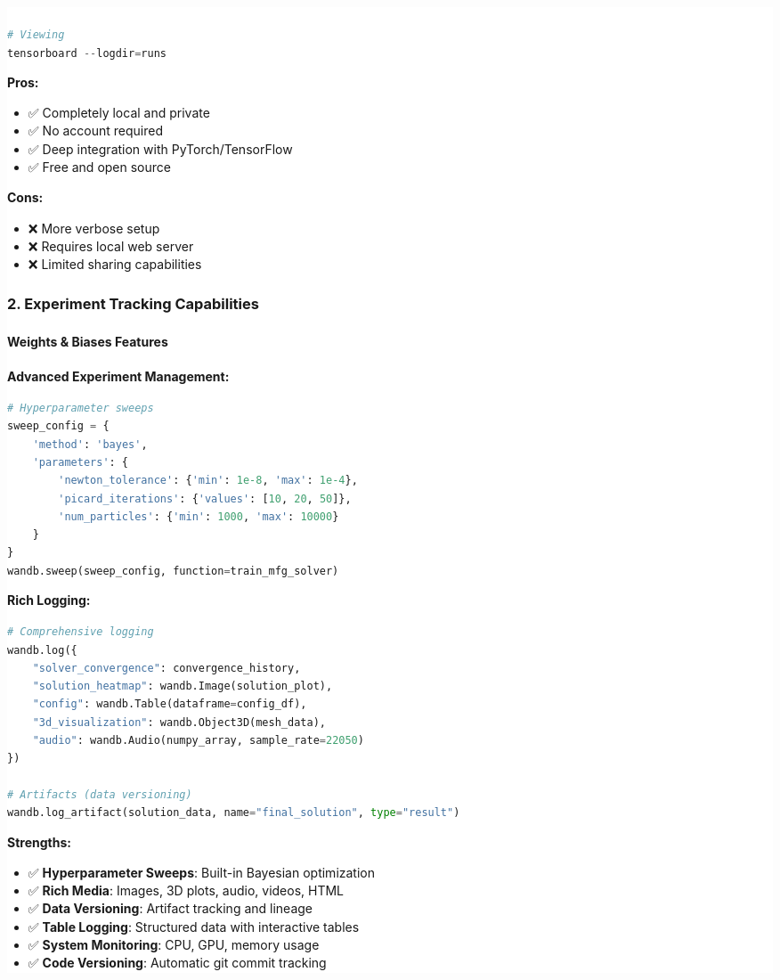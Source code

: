 ```python

# Viewing
tensorboard --logdir=runs
```

**Pros:**
- ✅ Completely local and private
- ✅ No account required
- ✅ Deep integration with PyTorch/TensorFlow
- ✅ Free and open source

**Cons:**
- ❌ More verbose setup
- ❌ Requires local web server
- ❌ Limited sharing capabilities

### 2. **Experiment Tracking Capabilities**

#### **Weights & Biases Features**

**Advanced Experiment Management:**
```python
# Hyperparameter sweeps
sweep_config = {
    'method': 'bayes',
    'parameters': {
        'newton_tolerance': {'min': 1e-8, 'max': 1e-4},
        'picard_iterations': {'values': [10, 20, 50]},
        'num_particles': {'min': 1000, 'max': 10000}
    }
}
wandb.sweep(sweep_config, function=train_mfg_solver)
```

**Rich Logging:**
```python
# Comprehensive logging
wandb.log({
    "solver_convergence": convergence_history,
    "solution_heatmap": wandb.Image(solution_plot),
    "config": wandb.Table(dataframe=config_df),
    "3d_visualization": wandb.Object3D(mesh_data),
    "audio": wandb.Audio(numpy_array, sample_rate=22050)
})

# Artifacts (data versioning)
wandb.log_artifact(solution_data, name="final_solution", type="result")
```

**Strengths:**
- ✅ **Hyperparameter Sweeps**: Built-in Bayesian optimization
- ✅ **Rich Media**: Images, 3D plots, audio, videos, HTML
- ✅ **Data Versioning**: Artifact tracking and lineage
- ✅ **Table Logging**: Structured data with interactive tables
- ✅ **System Monitoring**: CPU, GPU, memory usage
- ✅ **Code Versioning**: Automatic git commit tracking
